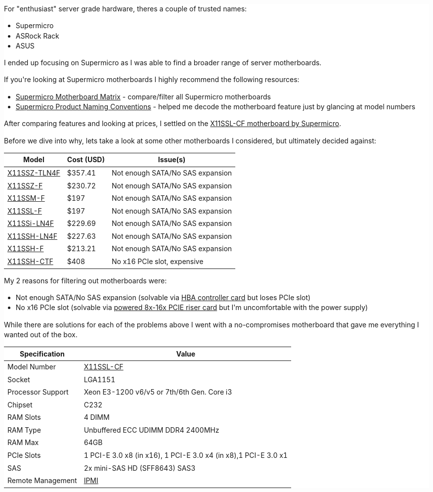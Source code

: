 For "enthusiast" server grade hardware, theres a couple of trusted names:

- Supermicro
- ASRock Rack
- ASUS

I ended up focusing on Supermicro as I was able to find a broader range of server motherboards.

If you're looking at Supermicro motherboards I highly recommend the following resources: 

- [Supermicro Motherboard Matrix](https://www.supermicro.com/support/resources/MB_matrix.php) - compare/filter all Supermicro motherboards
- [Supermicro Product Naming Conventions](https://www.supermicro.com/products/Product_Naming_Convention/Naming_MBD_Intel_UP.cfm) - helped me decode the motherboard feature just by glancing at model numbers
 
After comparing features and looking at prices, I settled on the [X11SSL-CF motherboard by Supermicro](https://amzn.to/2RPHNs8).

Before we dive into why, lets take a look at some other motherboards I considered, but ultimately decided against:

| Model | Cost (USD) | Issue(s) |
| --- | --- | --- |
| [X11SSZ-TLN4F](https://www.supermicro.com/products/motherboard/Xeon/C236_C232/X11SSZ-TLN4F.cfm) | $357.41 | Not enough SATA/No SAS expansion |
| [X11SSZ-F](https://www.supermicro.com/products/motherboard/Xeon/C236_C232/X11SSZ-F.cfm) | $230.72 | Not enough SATA/No SAS expansion |
| [X11SSM-F](https://www.supermicro.com/products/motherboard/Xeon/C236_C232/X11SSM-F.cfm) | $197 | Not enough SATA/No SAS expansion |
| [X11SSL-F](https://www.supermicro.com/products/motherboard/Xeon/C236_C232/X11SSL-F.cfm) | $197 | Not enough SATA/No SAS expansion |
| [X11SSi-LN4F](https://www.supermicro.com/products/motherboard/Xeon/C236_C232/X11SSi-LN4F.cfm) | $229.69 | Not enough SATA/No SAS expansion |
| [X11SSH-LN4F](https://www.supermicro.com/products/motherboard/Xeon/C236_C232/X11SSH-LN4F.cfm) | $227.63 | Not enough SATA/No SAS expansion |
| [X11SSH-F](https://www.supermicro.com/products/motherboard/Xeon/C236_C232/X11SSH-F.cfm) | $213.21 |  Not enough SATA/No SAS expansion |
| [X11SSH-CTF](https://www.supermicro.com/products/motherboard/Xeon/C236_C232/X11SSH-CTF.cfm) | $408 | No x16 PCIe slot, expensive |

My 2 reasons for filtering out motherboards were:

- Not enough SATA/No SAS expansion (solvable via [HBA controller card](https://www.amazon.com/SAS9211-8I-8PORT-Int-Sata-Pcie/dp/B002RL8I7M) but loses PCIe slot)
- No x16 PCIe slot (solvable via [powered 8x-16x PCIE riser card](https://www.moddiy.com/products/PCI%252dExpress-PCI%252dE-16X-to-16X-Riser-Card-Flexible-Ribbon-Extender-Cable-w%7B47%7DMolex-%252b-Solid-Capacitor.html) but I'm uncomfortable with the power supply)

While there are solutions for each of the problems above I went with a no-compromises motherboard that gave me everything I wanted out of the box. 

| Specification | Value |
| --- | --- |
| Model Number | [X11SSL-CF](https://www.supermicro.com/products/motherboard/Xeon/C236_C232/X11SSL-CF.cfm) |
| Socket | LGA1151 |
| Processor Support | Xeon E3-1200 v6/v5 or 7th/6th Gen. Core i3 |
| Chipset | C232 | 
| RAM Slots | 4 DIMM |
| RAM Type | Unbuffered ECC UDIMM DDR4 2400MHz |
| RAM Max | 64GB |
| PCIe Slots | 1 PCI-E 3.0 x8 (in x16),  1 PCI-E 3.0 x4 (in x8),1 PCI-E 3.0 x1 |
| SAS | 2x mini-SAS HD (SFF8643) SAS3 |
| Remote Management | [IPMI](https://www.supermicro.com/en/solutions/management-software/bmc-resources) |